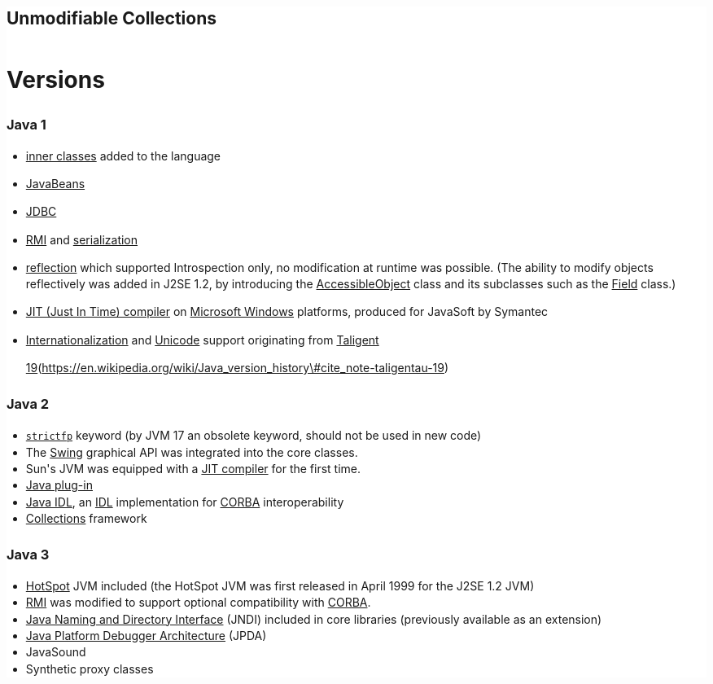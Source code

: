   

## Unmodifiable Collections

# Versions

### Java 1

- [inner classes](https://en.wikipedia.org/wiki/Inner_class) added to the language
- [JavaBeans](https://en.wikipedia.org/wiki/JavaBeans)
- [JDBC](https://en.wikipedia.org/wiki/Java_Database_Connectivity)
- [RMI](https://en.wikipedia.org/wiki/Java_remote_method_invocation) and [serialization](https://en.wikipedia.org/wiki/Serialization)
- [reflection](https://en.wikipedia.org/wiki/Reflection_(computer_science)) which supported Introspection only, no modification at runtime was possible. (The ability to modify objects reflectively was added in J2SE 1.2, by introducing the [AccessibleObject](https://docs.oracle.com/en/java/javase/20/docs/api/java.base/java/lang/reflect/AccessibleObject.html) class and its subclasses such as the [Field](https://docs.oracle.com/en/java/javase/20/docs/api/java.base/java/lang/reflect/Field.html) class.)
- [JIT (Just In Time) compiler](https://en.wikipedia.org/wiki/Just-in-time_compilation) on [Microsoft Windows](https://en.wikipedia.org/wiki/Microsoft_Windows) platforms, produced for JavaSoft by Symantec
- [Internationalization](https://en.wikipedia.org/wiki/Internationalization_and_localization) and [Unicode](https://en.wikipedia.org/wiki/Unicode) support originating from [Taligent](https://en.wikipedia.org/wiki/Taligent)
    
    [19](19)(https://en.wikipedia.org/wiki/Java_version_history\#cite_note-taligentau-19)
    

### Java 2

- [`strictfp`](https://en.wikipedia.org/wiki/Strictfp) keyword (by JVM 17 an obsolete keyword, should not be used in new code)
- The [Swing](https://en.wikipedia.org/wiki/Swing_(Java)) graphical API was integrated into the core classes.
- Sun's JVM was equipped with a [JIT compiler](https://en.wikipedia.org/wiki/Just-in-time_compilation) for the first time.
- [Java plug-in](https://en.wikipedia.org/wiki/Java_plug-in)
- [Java IDL](https://en.wikipedia.org/wiki/Java_IDL), an [IDL](https://en.wikipedia.org/wiki/Interface_description_language) implementation for [CORBA](https://en.wikipedia.org/wiki/Common_Object_Request_Broker_Architecture) interoperability
- [Collections](https://en.wikipedia.org/wiki/Java_collections_framework) framework

### Java 3

- [HotSpot](https://en.wikipedia.org/wiki/HotSpot_(virtual_machine)) JVM included (the HotSpot JVM was first released in April 1999 for the J2SE 1.2 JVM)
- [RMI](https://en.wikipedia.org/wiki/Java_remote_method_invocation) was modified to support optional compatibility with [CORBA](https://en.wikipedia.org/wiki/CORBA).
- [Java Naming and Directory Interface](https://en.wikipedia.org/wiki/Java_Naming_and_Directory_Interface) (JNDI) included in core libraries (previously available as an extension)
- [Java Platform Debugger Architecture](https://en.wikipedia.org/wiki/Java_Platform_Debugger_Architecture) (JPDA)
- JavaSound
- Synthetic proxy classes
